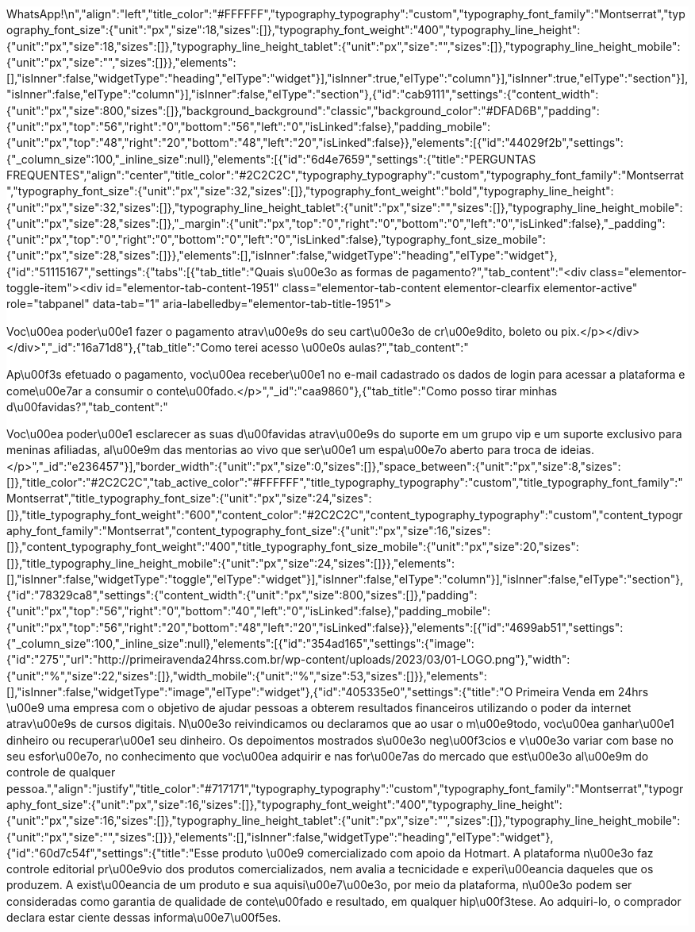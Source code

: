 WhatsApp!\n","align":"left","title_color":"#FFFFFF","typography_typography":"custom","typography_font_family":"Montserrat","typography_font_size":{"unit":"px","size":18,"sizes":[]},"typography_font_weight":"400","typography_line_height":{"unit":"px","size":18,"sizes":[]},"typography_line_height_tablet":{"unit":"px","size":"","sizes":[]},"typography_line_height_mobile":{"unit":"px","size":"","sizes":[]}},"elements":[],"isInner":false,"widgetType":"heading","elType":"widget"}],"isInner":true,"elType":"column"}],"isInner":true,"elType":"section"}],"isInner":false,"elType":"column"}],"isInner":false,"elType":"section"},{"id":"cab9111","settings":{"content_width":{"unit":"px","size":800,"sizes":[]},"background_background":"classic","background_color":"#DFAD6B","padding":{"unit":"px","top":"56","right":"0","bottom":"56","left":"0","isLinked":false},"padding_mobile":{"unit":"px","top":"48","right":"20","bottom":"48","left":"20","isLinked":false}},"elements":[{"id":"44029f2b","settings":{"_column_size":100,"_inline_size":null},"elements":[{"id":"6d4e7659","settings":{"title":"PERGUNTAS FREQUENTES","align":"center","title_color":"#2C2C2C","typography_typography":"custom","typography_font_family":"Montserrat","typography_font_size":{"unit":"px","size":32,"sizes":[]},"typography_font_weight":"bold","typography_line_height":{"unit":"px","size":32,"sizes":[]},"typography_line_height_tablet":{"unit":"px","size":"","sizes":[]},"typography_line_height_mobile":{"unit":"px","size":28,"sizes":[]},"_margin":{"unit":"px","top":"0","right":"0","bottom":"0","left":"0","isLinked":false},"_padding":{"unit":"px","top":"0","right":"0","bottom":"0","left":"0","isLinked":false},"typography_font_size_mobile":{"unit":"px","size":28,"sizes":[]}},"elements":[],"isInner":false,"widgetType":"heading","elType":"widget"},{"id":"51115167","settings":{"tabs":[{"tab_title":"Quais s\u00e3o as formas de pagamento?","tab_content":"<div class=\"elementor-toggle-item\"><div id=\"elementor-tab-content-1951\" class=\"elementor-tab-content elementor-clearfix elementor-active\" role=\"tabpanel\" data-tab=\"1\" aria-labelledby=\"elementor-tab-title-1951\"><p>Voc\u00ea poder\u00e1 fazer o pagamento atrav\u00e9s do seu cart\u00e3o de cr\u00e9dito, boleto ou pix.<\/p><\/div><\/div>","_id":"16a71d8"},{"tab_title":"Como terei acesso \u00e0s aulas?","tab_content":"<p>Ap\u00f3s efetuado o pagamento, voc\u00ea receber\u00e1 no e-mail cadastrado os dados de login para acessar a plataforma e come\u00e7ar a consumir o conte\u00fado.<\/p>","_id":"caa9860"},{"tab_title":"Como posso tirar minhas d\u00favidas?","tab_content":"<p>Voc\u00ea poder\u00e1 esclarecer as suas d\u00favidas atrav\u00e9s do suporte em um grupo vip e um suporte exclusivo para meninas afiliadas, al\u00e9m das mentorias ao vivo que ser\u00e1 um espa\u00e7o aberto para troca de ideias.<\/p>","_id":"e236457"}],"border_width":{"unit":"px","size":0,"sizes":[]},"space_between":{"unit":"px","size":8,"sizes":[]},"title_color":"#2C2C2C","tab_active_color":"#FFFFFF","title_typography_typography":"custom","title_typography_font_family":"Montserrat","title_typography_font_size":{"unit":"px","size":24,"sizes":[]},"title_typography_font_weight":"600","content_color":"#2C2C2C","content_typography_typography":"custom","content_typography_font_family":"Montserrat","content_typography_font_size":{"unit":"px","size":16,"sizes":[]},"content_typography_font_weight":"400","title_typography_font_size_mobile":{"unit":"px","size":20,"sizes":[]},"title_typography_line_height_mobile":{"unit":"px","size":24,"sizes":[]}},"elements":[],"isInner":false,"widgetType":"toggle","elType":"widget"}],"isInner":false,"elType":"column"}],"isInner":false,"elType":"section"},{"id":"78329ca8","settings":{"content_width":{"unit":"px","size":800,"sizes":[]},"padding":{"unit":"px","top":"56","right":"0","bottom":"40","left":"0","isLinked":false},"padding_mobile":{"unit":"px","top":"56","right":"20","bottom":"48","left":"20","isLinked":false}},"elements":[{"id":"4699ab51","settings":{"_column_size":100,"_inline_size":null},"elements":[{"id":"354ad165","settings":{"image":{"id":"275","url":"http:\/\/primeiravenda24hrss.com.br\/wp-content\/uploads\/2023\/03\/01-LOGO.png"},"width":{"unit":"%","size":22,"sizes":[]},"width_mobile":{"unit":"%","size":53,"sizes":[]}},"elements":[],"isInner":false,"widgetType":"image","elType":"widget"},{"id":"405335e0","settings":{"title":"O Primeira Venda em 24hrs \u00e9 uma empresa com o objetivo de ajudar pessoas a obterem resultados financeiros utilizando o poder da internet atrav\u00e9s de cursos digitais. N\u00e3o reivindicamos ou declaramos que ao usar o m\u00e9todo, voc\u00ea ganhar\u00e1 dinheiro ou recuperar\u00e1 seu dinheiro. Os depoimentos mostrados s\u00e3o neg\u00f3cios e v\u00e3o variar com base no seu esfor\u00e7o, no conhecimento que voc\u00ea adquirir e nas for\u00e7as do mercado que est\u00e3o al\u00e9m do controle de qualquer pessoa.","align":"justify","title_color":"#717171","typography_typography":"custom","typography_font_family":"Montserrat","typography_font_size":{"unit":"px","size":16,"sizes":[]},"typography_font_weight":"400","typography_line_height":{"unit":"px","size":16,"sizes":[]},"typography_line_height_tablet":{"unit":"px","size":"","sizes":[]},"typography_line_height_mobile":{"unit":"px","size":"","sizes":[]}},"elements":[],"isInner":false,"widgetType":"heading","elType":"widget"},{"id":"60d7c54f","settings":{"title":"Esse produto \u00e9 comercializado com apoio da Hotmart. A plataforma n\u00e3o faz controle editorial pr\u00e9vio dos produtos comercializados, nem avalia a tecnicidade e experi\u00eancia daqueles que os produzem. A exist\u00eancia de um produto e sua aquisi\u00e7\u00e3o, por meio da plataforma, n\u00e3o podem ser consideradas como garantia de qualidade de conte\u00fado e resultado, em qualquer hip\u00f3tese. Ao adquiri-lo, o comprador declara estar ciente dessas informa\u00e7\u00f5es.